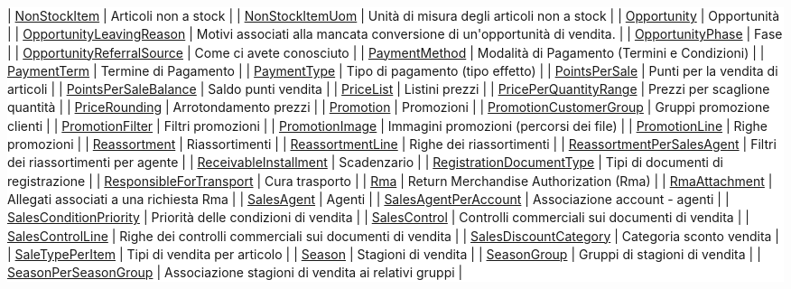 | [NonStockItem](nonstockitem.md) | Articoli non a stock |
| [NonStockItemUom](nonstockitemuom.md) | Unità di misura degli articoli non a stock |
| [Opportunity](opportunity.md) | Opportunità |
| [OpportunityLeavingReason](opportunityleavingreason.md) | Motivi associati alla mancata conversione di un'opportunità di vendita. |
| [OpportunityPhase](opportunityphase.md) | Fase |
| [OpportunityReferralSource](opportunityreferralsource.md) | Come ci avete conosciuto |
| [PaymentMethod](paymentmethod.md) | Modalità di Pagamento \(Termini e Condizioni\) |
| [PaymentTerm](paymentterm.md) | Termine di Pagamento |
| [PaymentType](paymenttype.md) | Tipo di pagamento \(tipo effetto\) |
| [PointsPerSale](pointspersale.md) | Punti per la vendita di articoli |
| [PointsPerSaleBalance](pointspersalebalance.md) | Saldo punti vendita |
| [PriceList](pricelist.md) | Listini prezzi |
| [PricePerQuantityRange](priceperquantityrange.md) | Prezzi per scaglione quantità |
| [PriceRounding](pricerounding.md) | Arrotondamento prezzi |
| [Promotion](promotion.md) | Promozioni |
| [PromotionCustomerGroup](promotioncustomergroup.md) | Gruppi promozione clienti |
| [PromotionFilter](promotionfilter.md) | Filtri promozioni |
| [PromotionImage](promotionimage.md) | Immagini promozioni \(percorsi dei file\) |
| [PromotionLine](promotionline.md) | Righe promozioni |
| [Reassortment](reassortment.md) | Riassortimenti |
| [ReassortmentLine](reassortmentline.md) | Righe dei riassortimenti |
| [ReassortmentPerSalesAgent](reassortmentpersalesagent.md) | Filtri dei riassortimenti per agente |
| [ReceivableInstallment](receivableinstallment.md) | Scadenzario |
| [RegistrationDocumentType](registrationdocumenttype.md) | Tipi di documenti di registrazione |
| [ResponsibleForTransport](responsiblefortransport.md) | Cura trasporto |
| [Rma](rma.md) | Return Merchandise Authorization \(Rma\) |
| [RmaAttachment](rmaattachment.md) | Allegati associati a una richiesta Rma |
| [SalesAgent](salesagent.md) | Agenti |
| [SalesAgentPerAccount](salesagentperaccount.md) | Associazione account - agenti |
| [SalesConditionPriority](salesconditionpriority.md) | Priorità delle condizioni di vendita |
| [SalesControl](salescontrol.md) | Controlli commerciali sui documenti di vendita |
| [SalesControlLine](salescontrolline.md) | Righe dei controlli commerciali sui documenti di vendita |
| [SalesDiscountCategory](salesdiscountcategory.md) | Categoria sconto vendita |
| [SaleTypePerItem](saletypeperitem.md) | Tipi di vendita per articolo |
| [Season](season.md) | Stagioni di vendita |
| [SeasonGroup](seasongroup.md) | Gruppi di stagioni di vendita |
| [SeasonPerSeasonGroup](seasonperseasongroup.md) | Associazione stagioni di vendita ai relativi gruppi |